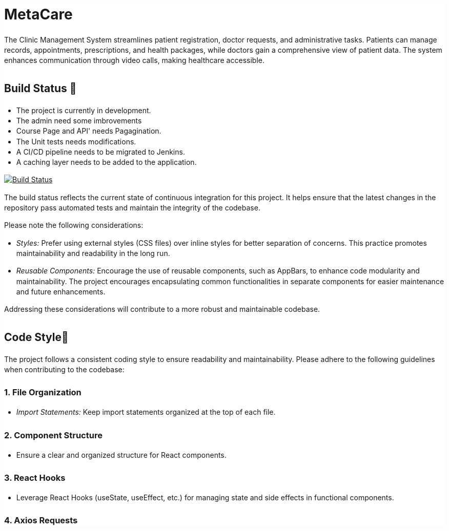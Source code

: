 # MetaCare

The Clinic Management System streamlines patient registration, doctor requests, and administrative tasks. Patients can manage records, appointments, prescriptions, and health packages, while doctors gain a comprehensive view of patient data. The system enhances communication through video calls, making healthcare accessible.


## Build Status 🔨

* The project is currently in development.
*   The admin need some imbrovements
*   Course Page and API' needs Pagagination.
*   The Unit tests needs modifications.
*   A CI/CD pipeline needs to be migrated to Jenkins.
*   A caching layer needs to be added to the application.
  
[![Build Status](Your_CI_Service_Build_Badge_Link)](Your_CI_Service_Build_Link)

The build status reflects the current state of continuous integration for this project. It helps ensure that the latest changes in the repository pass automated tests and maintain the integrity of the codebase.

Please note the following considerations:

- *Styles:* Prefer using external styles (CSS files) over inline styles for better separation of concerns. This practice promotes maintainability and readability in the long run.

- *Reusable Components:* Encourage the use of reusable components, such as AppBars, to enhance code modularity and maintainability. The project encourages encapsulating common functionalities in separate components for easier maintenance and future enhancements.

Addressing these considerations will contribute to a more robust and maintainable codebase.

## Code Style📜

The project follows a consistent coding style to ensure readability and maintainability. Please adhere to the following guidelines when contributing to the codebase:

 ### 1. File Organization

- *Import Statements:* Keep import statements organized at the top of each file.

 ### 2. Component Structure

- Ensure a clear and organized structure for React components.

 ### 3. React Hooks

- Leverage React Hooks (useState, useEffect, etc.) for managing state and side effects in functional components.

 ### 4. Axios Requests
